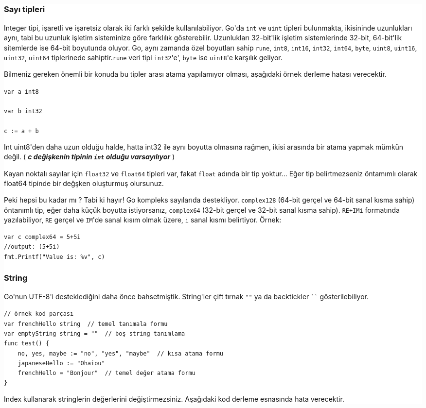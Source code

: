 ### Sayı tipleri

Integer tipi, işaretli ve işaretsiz olarak iki farklı şekilde kullanılabiliyor. Go'da `int` ve `uint` tipleri bulunmakta, ikisininde uzunlukları aynı, tabi bu uzunluk işletim sisteminize göre farklılık gösterebilir. Uzunlukları 32-bit'lik işletim sistemlerinde 32-bit, 64-bit'lik sitemlerde ise 64-bit boyutunda oluyor. Go, aynı zamanda özel boyutları sahip `rune`, `int8`, `int16`, `int32`, `int64`, `byte`, `uint8`, `uint16`, `uint32`, `uint64` tiplerinede sahiptir.`rune` veri tipi `int32`'e', `byte` ise `uint8`'e karşılık geliyor.

Bilmeniz gereken önemli bir konuda bu tipler arası atama yapılamıyor olması, aşağıdaki örnek derleme hatası verecektir.

```
var a int8

var b int32

c := a + b
```

Int uint8'den daha uzun olduğu halde, hatta int32 ile aynı boyutta olmasına rağmen, ikisi arasında bir atama yapmak mümkün değil. ( _**c değişkenin tipinin `int` olduğu varsayılıyor**_ )

Kayan noktalı sayılar için `float32` ve `float64` tipleri var, fakat `float` adında bir tip yoktur... Eğer tip belirtmezseniz öntamımlı olarak float64 tipinde bir değşken oluşturmuş olursunuz.

Peki hepsi bu kadar mı ? Tabi ki hayır! Go kompleks sayılarıda destekliyor. `complex128` (64-bit gerçel ve 64-bit sanal kısma sahip) öntanımlı tip, eğer daha küçük boyutta istiyorsanız, `complex64` (32-bit gerçel ve 32-bit sanal kısma sahip). `RE+IMi` formatında yazılabiliyor, `RE` gerçel ve `IM`'de sanal kısım olmak üzere, `i` sanal kısmı belirtiyor. Örnek:

```
var c complex64 = 5+5i
//output: (5+5i)
fmt.Printf("Value is: %v", c)
```

### String

Go'nun UTF-8'i desteklediğini daha önce bahsetmiştik. String'ler çift tırnak `""` ya da backtickler ` `` ` gösterilebiliyor.

```
// örnek kod parçası
var frenchHello string  // temel tanımala formu
var emptyString string = ""  // boş string tanımlama
func test() {
	no, yes, maybe := "no", "yes", "maybe"  // kısa atama formu
	japaneseHello := "Ohaiou"
	frenchHello = "Bonjour"  // temel değer atama formu
}
```

Index kullanarak stringlerin değerlerini değiştirmezsiniz. Aşağıdaki kod derleme esnasında hata verecektir.
